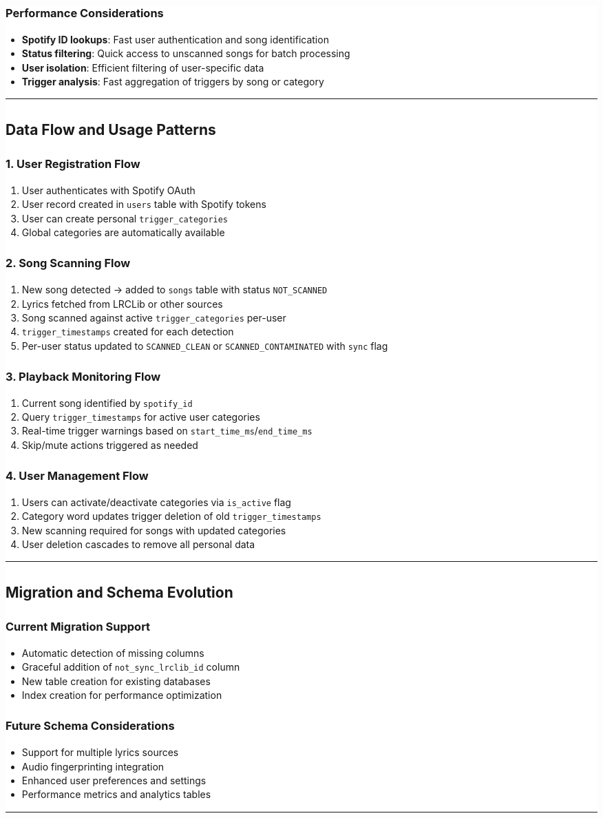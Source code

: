 ### Performance Considerations

- **Spotify ID lookups**: Fast user authentication and song identification
- **Status filtering**: Quick access to unscanned songs for batch processing
- **User isolation**: Efficient filtering of user-specific data
- **Trigger analysis**: Fast aggregation of triggers by song or category

---

## Data Flow and Usage Patterns

### 1. User Registration Flow
1. User authenticates with Spotify OAuth
2. User record created in `users` table with Spotify tokens
3. User can create personal `trigger_categories`
4. Global categories are automatically available

### 2. Song Scanning Flow
1. New song detected → added to `songs` table with status `NOT_SCANNED`
2. Lyrics fetched from LRCLib or other sources
3. Song scanned against active `trigger_categories` per-user
4. `trigger_timestamps` created for each detection
5. Per-user status updated to `SCANNED_CLEAN` or `SCANNED_CONTAMINATED` with `sync` flag

### 3. Playback Monitoring Flow
1. Current song identified by `spotify_id`
2. Query `trigger_timestamps` for active user categories
3. Real-time trigger warnings based on `start_time_ms`/`end_time_ms`
4. Skip/mute actions triggered as needed

### 4. User Management Flow
1. Users can activate/deactivate categories via `is_active` flag
2. Category word updates trigger deletion of old `trigger_timestamps`
3. New scanning required for songs with updated categories
4. User deletion cascades to remove all personal data

---

## Migration and Schema Evolution

### Current Migration Support
- Automatic detection of missing columns
- Graceful addition of `not_sync_lrclib_id` column
- New table creation for existing databases
- Index creation for performance optimization

### Future Schema Considerations
- Support for multiple lyrics sources
- Audio fingerprinting integration
- Enhanced user preferences and settings
- Performance metrics and analytics tables

---